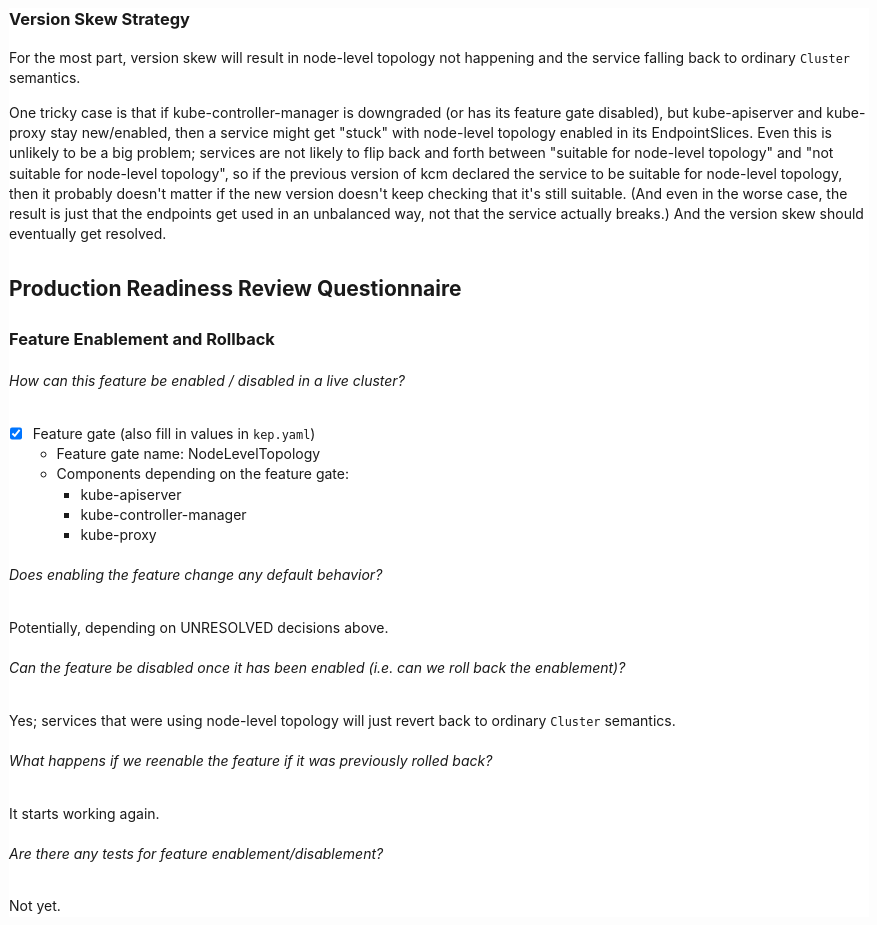 ### Version Skew Strategy

For the most part, version skew will result in node-level topology not
happening and the service falling back to ordinary `Cluster`
semantics.

One tricky case is that if kube-controller-manager is downgraded (or
has its feature gate disabled), but kube-apiserver and kube-proxy stay
new/enabled, then a service might get "stuck" with node-level topology
enabled in its EndpointSlices. Even this is unlikely to be a big
problem; services are not likely to flip back and forth between
"suitable for node-level topology" and "not suitable for node-level
topology", so if the previous version of kcm declared the service to
be suitable for node-level topology, then it probably doesn't matter
if the new version doesn't keep checking that it's still suitable.
(And even in the worse case, the result is just that the endpoints get
used in an unbalanced way, not that the service actually breaks.) And
the version skew should eventually get resolved.

## Production Readiness Review Questionnaire

### Feature Enablement and Rollback

###### How can this feature be enabled / disabled in a live cluster?

- [X] Feature gate (also fill in values in `kep.yaml`)
  - Feature gate name: NodeLevelTopology
  - Components depending on the feature gate:
    - kube-apiserver
    - kube-controller-manager
    - kube-proxy

###### Does enabling the feature change any default behavior?

Potentially, depending on UNRESOLVED decisions above.

###### Can the feature be disabled once it has been enabled (i.e. can we roll back the enablement)?

Yes; services that were using node-level topology will just revert
back to ordinary `Cluster` semantics.

###### What happens if we reenable the feature if it was previously rolled back?

It starts working again.

###### Are there any tests for feature enablement/disablement?

Not yet.


[kubernetes.io]: https://kubernetes.io/
[kubernetes/enhancements]: https://git.k8s.io/enhancements
[kubernetes/kubernetes]: https://git.k8s.io/kubernetes
[kubernetes/website]: https://git.k8s.io/website
[Topology Aware Hints feature]: ../2433-topology-aware-hints/
[Proxy Terminating Endpoints]: ../1669-graceful-termination-local-external-traffic-policy/
[Internal Traffic Policy KEP]: ../2086-service-internal-traffic-policy/
[original version]: https://github.com/kubernetes/enhancements/pull/3016